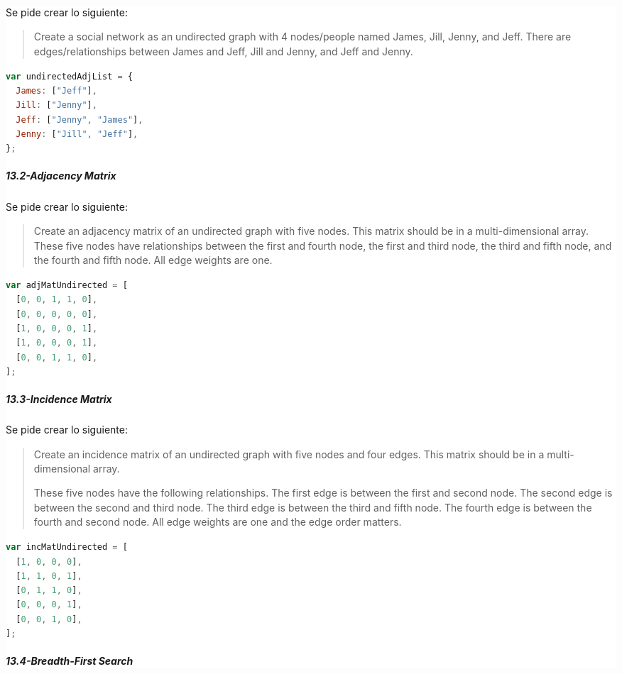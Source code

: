 Se pide crear lo siguiente:

> Create a social network as an undirected graph with 4 nodes/people named James, Jill, Jenny, and Jeff. There are edges/relationships between James and Jeff, Jill and Jenny, and Jeff and Jenny.

```js
var undirectedAdjList = {
  James: ["Jeff"],
  Jill: ["Jenny"],
  Jeff: ["Jenny", "James"],
  Jenny: ["Jill", "Jeff"],
};
```

##### 13.2-Adjacency Matrix

Se pide crear lo siguiente:

> Create an adjacency matrix of an undirected graph with five nodes. This matrix should be in a multi-dimensional array. These five nodes have relationships between the first and fourth node, the first and third node, the third and fifth node, and the fourth and fifth node. All edge weights are one.

```js
var adjMatUndirected = [
  [0, 0, 1, 1, 0],
  [0, 0, 0, 0, 0],
  [1, 0, 0, 0, 1],
  [1, 0, 0, 0, 1],
  [0, 0, 1, 1, 0],
];
```

##### 13.3-Incidence Matrix

Se pide crear lo siguiente:

> Create an incidence matrix of an undirected graph with five nodes and four edges. This matrix should be in a multi-dimensional array.
>
> These five nodes have the following relationships. The first edge is between the first and second node. The second edge is between the second and third node. The third edge is between the third and fifth node. The fourth edge is between the fourth and second node. All edge weights are one and the edge order matters.

```js
var incMatUndirected = [
  [1, 0, 0, 0],
  [1, 1, 0, 1],
  [0, 1, 1, 0],
  [0, 0, 0, 1],
  [0, 0, 1, 0],
];
```

##### 13.4-Breadth-First Search
